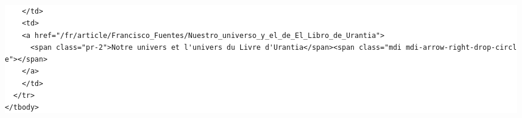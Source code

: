         </td>
        <td>
        <a href="/fr/article/Francisco_Fuentes/Nuestro_universo_y_el_de_El_Libro_de_Urantia">
          <span class="pr-2">Notre univers et l'univers du Livre d'Urantia</span><span class="mdi mdi-arrow-right-drop-circle"></span>
        </a>
        </td>
      </tr>
    </tbody>
  </table>
</figure>
